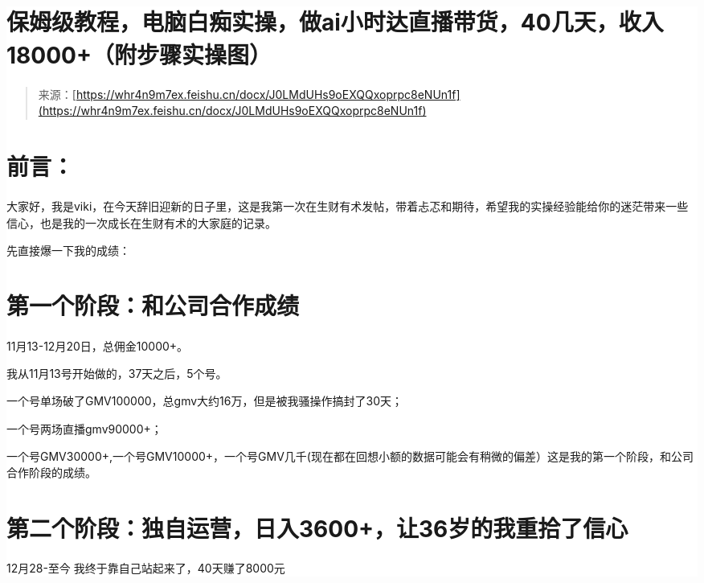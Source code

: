 # 保姆级教程，电脑白痴实操，做ai小时达直播带货，40几天，收入18000+（附步骤实操图）

> 来源：[https://whr4n9m7ex.feishu.cn/docx/J0LMdUHs9oEXQQxoprpc8eNUn1f](https://whr4n9m7ex.feishu.cn/docx/J0LMdUHs9oEXQQxoprpc8eNUn1f)

# 前言：

大家好，我是viki，在今天辞旧迎新的日子里，这是我第一次在生财有术发帖，带着忐忑和期待，希望我的实操经验能给你的迷茫带来一些信心，也是我的一次成长在生财有术的大家庭的记录。

先直接爆一下我的成绩：

# 第一个阶段：和公司合作成绩

11月13-12月20日，总佣金10000+。

我从11月13号开始做的，37天之后，5个号。

一个号单场破了GMV100000，总gmv大约16万，但是被我骚操作搞封了30天；

一个号两场直播gmv90000+；

一个号GMV30000+,一个号GMV10000+，一个号GMV几千(现在都在回想小额的数据可能会有稍微的偏差）这是我的第一个阶段，和公司合作阶段的成绩。

# 第二个阶段：独自运营，日入3600+，让36岁的我重拾了信心

12月28-至今 我终于靠自己站起来了，40天赚了8000元
